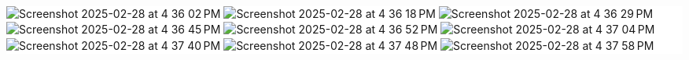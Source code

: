 <img width="1440" alt="Screenshot 2025-02-28 at 4 36 02 PM" src="https://github.com/user-attachments/assets/a8e7f535-ac49-48d5-afac-8e44c7251611" />

<img width="1440" alt="Screenshot 2025-02-28 at 4 36 18 PM" src="https://github.com/user-attachments/assets/2aca2b7e-c64c-43b2-beaa-38e34c7b6ca7" />

<img width="1440" alt="Screenshot 2025-02-28 at 4 36 29 PM" src="https://github.com/user-attachments/assets/ab6c0bcf-5b41-4871-b4ec-776bedaca3f0" />

<img width="1440" alt="Screenshot 2025-02-28 at 4 36 45 PM" src="https://github.com/user-attachments/assets/c3db597b-2d84-41a5-9945-1accf743065c" />

<img width="1440" alt="Screenshot 2025-02-28 at 4 36 52 PM" src="https://github.com/user-attachments/assets/2cfe7878-2f04-41eb-93e2-a147d5c7c7a8" />

<img width="1440" alt="Screenshot 2025-02-28 at 4 37 04 PM" src="https://github.com/user-attachments/assets/74d71392-27a8-465a-b84d-c0f83a758f7f" />

<img width="1440" alt="Screenshot 2025-02-28 at 4 37 40 PM" src="https://github.com/user-attachments/assets/0aa38b7e-08ba-47bb-9826-6974e3b53b07" />

<img width="1440" alt="Screenshot 2025-02-28 at 4 37 48 PM" src="https://github.com/user-attachments/assets/c54e6b92-b5e8-42fa-a68b-5eaf40bed976" />

<img width="1440" alt="Screenshot 2025-02-28 at 4 37 58 PM" src="https://github.com/user-attachments/assets/1605f792-4e84-4642-872f-b42ead3ff1e0" />
